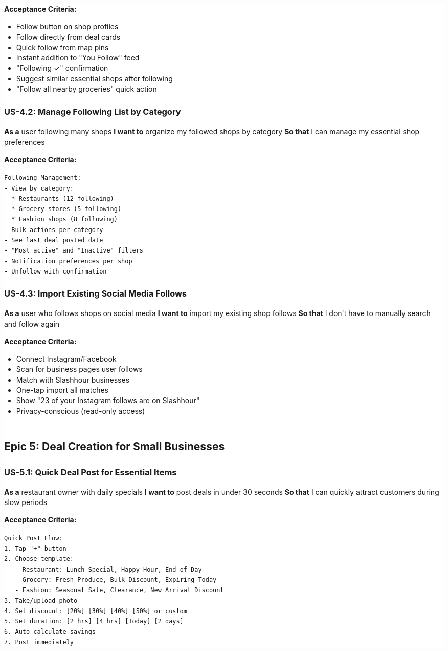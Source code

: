 **Acceptance Criteria:**
- Follow button on shop profiles
- Follow directly from deal cards
- Quick follow from map pins
- Instant addition to "You Follow" feed
- "Following ✓" confirmation
- Suggest similar essential shops after following
- "Follow all nearby groceries" quick action

### US-4.2: Manage Following List by Category
**As a** user following many shops
**I want to** organize my followed shops by category
**So that** I can manage my essential shop preferences

**Acceptance Criteria:**
```
Following Management:
- View by category:
  * Restaurants (12 following)
  * Grocery stores (5 following)
  * Fashion shops (8 following)
- Bulk actions per category
- See last deal posted date
- "Most active" and "Inactive" filters
- Notification preferences per shop
- Unfollow with confirmation
```

### US-4.3: Import Existing Social Media Follows
**As a** user who follows shops on social media
**I want to** import my existing shop follows
**So that** I don't have to manually search and follow again

**Acceptance Criteria:**
- Connect Instagram/Facebook
- Scan for business pages user follows
- Match with Slashhour businesses
- One-tap import all matches
- Show "23 of your Instagram follows are on Slashhour"
- Privacy-conscious (read-only access)

---

## Epic 5: Deal Creation for Small Businesses

### US-5.1: Quick Deal Post for Essential Items
**As a** restaurant owner with daily specials
**I want to** post deals in under 30 seconds
**So that** I can quickly attract customers during slow periods

**Acceptance Criteria:**
```
Quick Post Flow:
1. Tap "+" button
2. Choose template:
   - Restaurant: Lunch Special, Happy Hour, End of Day
   - Grocery: Fresh Produce, Bulk Discount, Expiring Today
   - Fashion: Seasonal Sale, Clearance, New Arrival Discount
3. Take/upload photo
4. Set discount: [20%] [30%] [40%] [50%] or custom
5. Set duration: [2 hrs] [4 hrs] [Today] [2 days]
6. Auto-calculate savings
7. Post immediately
```
